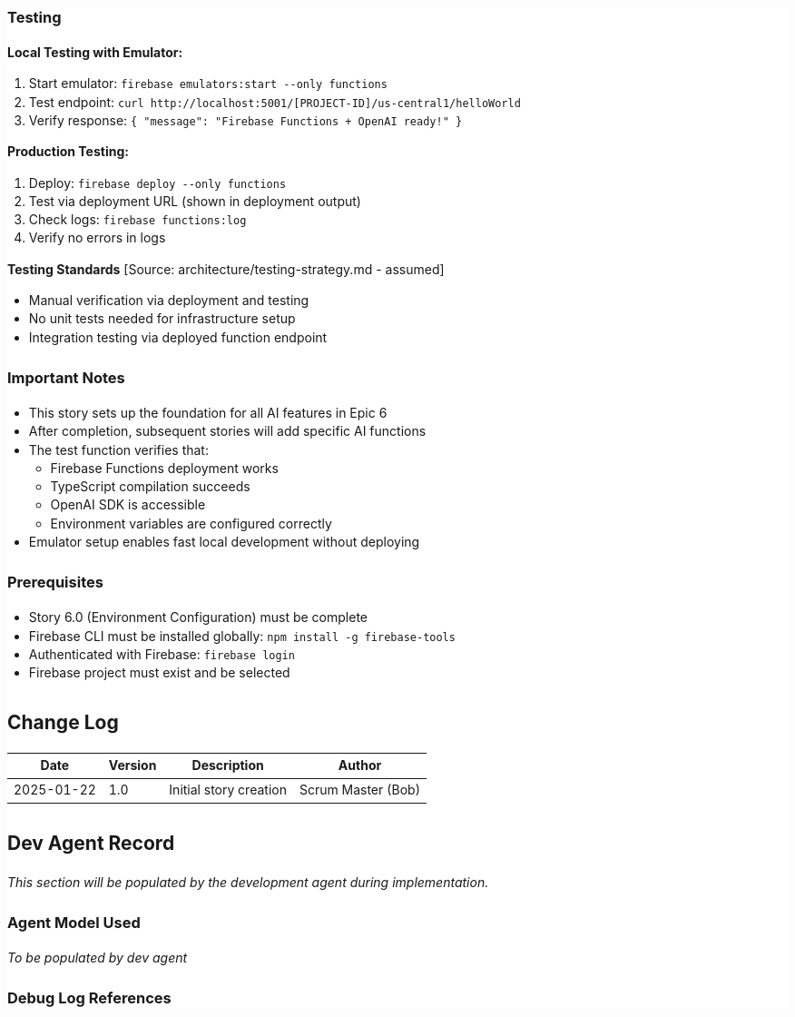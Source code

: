 ### Testing

**Local Testing with Emulator:**
1. Start emulator: `firebase emulators:start --only functions`
2. Test endpoint: `curl http://localhost:5001/[PROJECT-ID]/us-central1/helloWorld`
3. Verify response: `{ "message": "Firebase Functions + OpenAI ready!" }`

**Production Testing:**
1. Deploy: `firebase deploy --only functions`
2. Test via deployment URL (shown in deployment output)
3. Check logs: `firebase functions:log`
4. Verify no errors in logs

**Testing Standards** [Source: architecture/testing-strategy.md - assumed]
- Manual verification via deployment and testing
- No unit tests needed for infrastructure setup
- Integration testing via deployed function endpoint

### Important Notes

- This story sets up the foundation for all AI features in Epic 6
- After completion, subsequent stories will add specific AI functions
- The test function verifies that:
  - Firebase Functions deployment works
  - TypeScript compilation succeeds
  - OpenAI SDK is accessible
  - Environment variables are configured correctly
- Emulator setup enables fast local development without deploying

### Prerequisites

- Story 6.0 (Environment Configuration) must be complete
- Firebase CLI must be installed globally: `npm install -g firebase-tools`
- Authenticated with Firebase: `firebase login`
- Firebase project must exist and be selected

## Change Log

| Date | Version | Description | Author |
|------|---------|-------------|--------|
| 2025-01-22 | 1.0 | Initial story creation | Scrum Master (Bob) |

## Dev Agent Record

*This section will be populated by the development agent during implementation.*

### Agent Model Used

*To be populated by dev agent*

### Debug Log References
